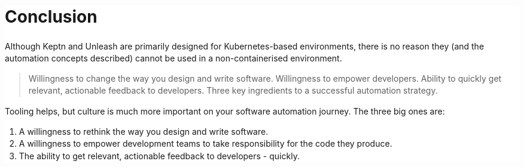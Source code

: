 # Conclusion

Although Keptn and Unleash are primarily designed for Kubernetes-based environments, there is no reason they (and the automation concepts described) cannot be used in a non-containerised environment.

> Willingness to change the way you design and write software. Willingness to empower developers. Ability to quickly get relevant, actionable feedback to developers. Three key ingredients to a successful automation strategy.

Tooling helps, but culture is much more important on your software automation journey. The three big ones are:

1. A willingness to rethink the way you design and write software.
1. A willingness to empower development teams to take responsibility for the code they produce.
1. The ability to get relevant, actionable feedback to developers - quickly.